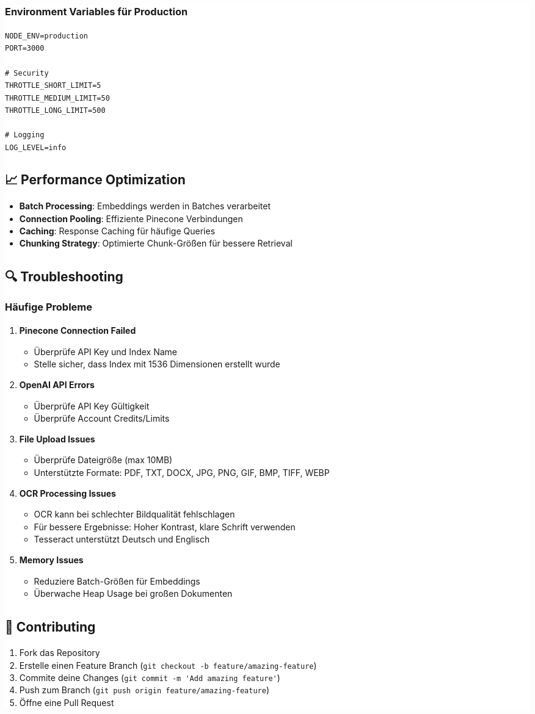 ### Environment Variables für Production

```env
NODE_ENV=production
PORT=3000

# Security
THROTTLE_SHORT_LIMIT=5
THROTTLE_MEDIUM_LIMIT=50
THROTTLE_LONG_LIMIT=500

# Logging
LOG_LEVEL=info
```

## 📈 Performance Optimization

- **Batch Processing**: Embeddings werden in Batches verarbeitet
- **Connection Pooling**: Effiziente Pinecone Verbindungen
- **Caching**: Response Caching für häufige Queries
- **Chunking Strategy**: Optimierte Chunk-Größen für bessere Retrieval

## 🔍 Troubleshooting

### Häufige Probleme

1. **Pinecone Connection Failed**
   - Überprüfe API Key und Index Name
   - Stelle sicher, dass Index mit 1536 Dimensionen erstellt wurde

2. **OpenAI API Errors**
   - Überprüfe API Key Gültigkeit
   - Überprüfe Account Credits/Limits

3. **File Upload Issues**
   - Überprüfe Dateigröße (max 10MB)
   - Unterstützte Formate: PDF, TXT, DOCX, JPG, PNG, GIF, BMP, TIFF, WEBP

4. **OCR Processing Issues**
   - OCR kann bei schlechter Bildqualität fehlschlagen
   - Für bessere Ergebnisse: Hoher Kontrast, klare Schrift verwenden
   - Tesseract unterstützt Deutsch und Englisch

5. **Memory Issues**
   - Reduziere Batch-Größen für Embeddings
   - Überwache Heap Usage bei großen Dokumenten

## 🤝 Contributing

1. Fork das Repository
2. Erstelle einen Feature Branch (`git checkout -b feature/amazing-feature`)
3. Commite deine Changes (`git commit -m 'Add amazing feature'`)
4. Push zum Branch (`git push origin feature/amazing-feature`)
5. Öffne eine Pull Request

